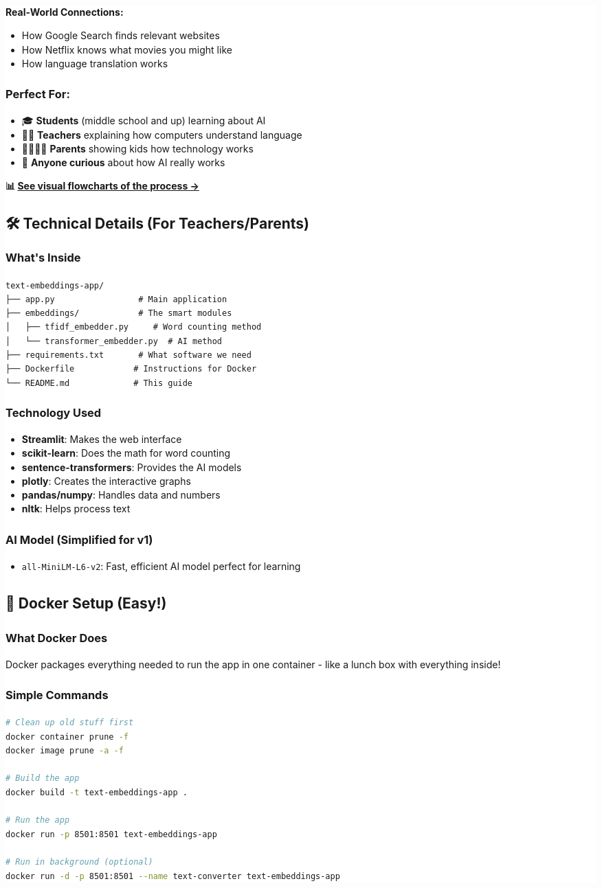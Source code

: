 **Real-World Connections:**
- How Google Search finds relevant websites
- How Netflix knows what movies you might like
- How language translation works

### Perfect For:
- 🎓 **Students** (middle school and up) learning about AI
- 👨‍🏫 **Teachers** explaining how computers understand language
- 👨‍👩‍👧‍👦 **Parents** showing kids how technology works
- 🤔 **Anyone curious** about how AI really works

**📊 [See visual flowcharts of the process →](FLOWCHARTS.md)**

## 🛠️ Technical Details (For Teachers/Parents)

### What's Inside
```
text-embeddings-app/
├── app.py                 # Main application
├── embeddings/            # The smart modules
│   ├── tfidf_embedder.py     # Word counting method
│   └── transformer_embedder.py  # AI method
├── requirements.txt       # What software we need
├── Dockerfile            # Instructions for Docker
└── README.md             # This guide
```

### Technology Used
- **Streamlit**: Makes the web interface
- **scikit-learn**: Does the math for word counting
- **sentence-transformers**: Provides the AI models
- **plotly**: Creates the interactive graphs
- **pandas/numpy**: Handles data and numbers
- **nltk**: Helps process text

### AI Model (Simplified for v1)
- `all-MiniLM-L6-v2`: Fast, efficient AI model perfect for learning

## 🐳 Docker Setup (Easy!)

### What Docker Does
Docker packages everything needed to run the app in one container - like a lunch box with everything inside!

### Simple Commands
```bash
# Clean up old stuff first
docker container prune -f
docker image prune -a -f

# Build the app
docker build -t text-embeddings-app .

# Run the app
docker run -p 8501:8501 text-embeddings-app

# Run in background (optional)
docker run -d -p 8501:8501 --name text-converter text-embeddings-app
```
